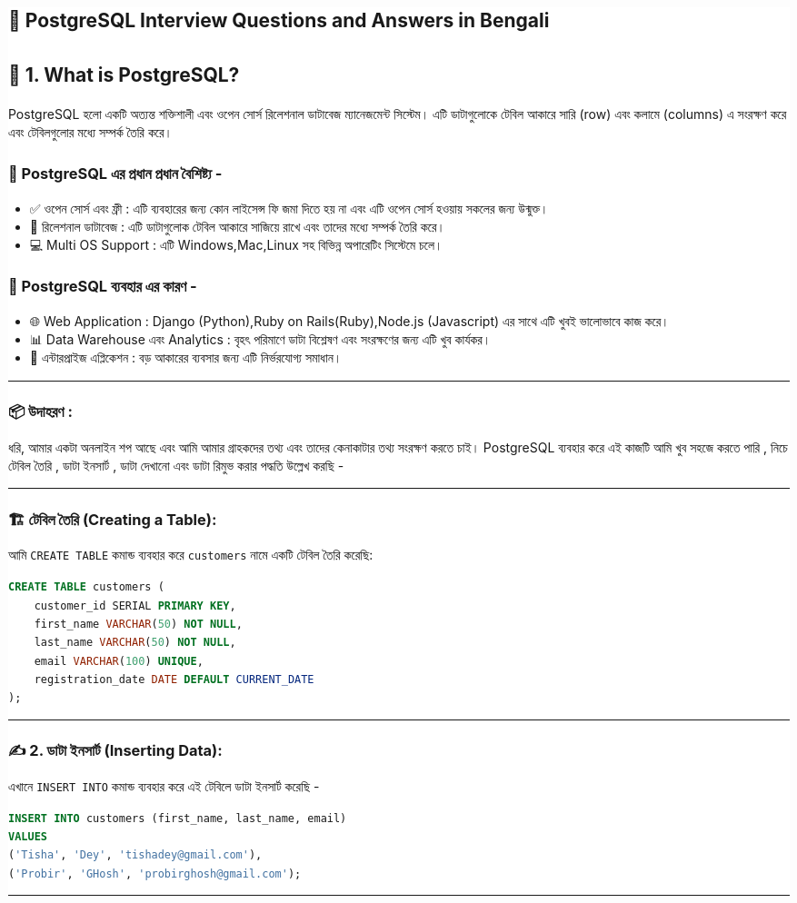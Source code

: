 ## 📖 PostgreSQL Interview Questions and Answers in Bengali

## 📘 1. What is PostgreSQL?

PostgreSQL হলো একটি অত্যন্ত শক্তিশালী এবং ওপেন সোর্স রিলেশনাল ডাটাবেজ ম্যানেজমেন্ট সিস্টেম। এটি ডাটাগুলোকে টেবিল আকারে সারি (row) এবং কলামে (columns) এ সংরক্ষণ করে এবং টেবিলগুলোর মধ্যে সম্পর্ক তৈরি করে। 

### 🔑 PostgreSQL এর প্রধান প্রধান বৈশিষ্ট্য -
- ✅ ওপেন সোর্স এবং ফ্রী : এটি ব্যবহারের জন্য কোন লাইসেন্স ফি জমা দিতে হয় না এবং এটি ওপেন সোর্স হওয়ায় সকলের জন্য উন্মুক্ত। 
- 🧱 রিলেশনাল ডাটাবেজ : এটি ডাটাগুলোক টেবিল আকারে সাজিয়ে রাখে এবং তাদের মধ্যে সম্পর্ক তৈরি করে। 
- 💻 Multi OS Support : এটি Windows,Mac,Linux সহ বিভিন্ন অপারেটিং সিস্টেমে চলে।

### 🎯 PostgreSQL ব্যবহার এর কারণ - 
* 🌐 Web Application : Django (Python),Ruby on Rails(Ruby),Node.js  (Javascript) এর সাথে এটি খুবই ভালোভাবে কাজ করে। 
* 📊 Data Warehouse এবং Analytics : বৃহৎ পরিমাণে ডাটা বিশ্লেষণ এবং সংরক্ষণের জন্য এটি খুব কার্যকর। 
* 🏢 এন্টারপ্রাইজ এপ্লিকেশন : বড় আকারের ব্যবসার জন্য এটি নির্ভরযোগ্য সমাধান। 

---

### 📦 উদাহরণ :
ধরি, আমার একটা অনলাইন শপ আছে এবং আমি আমার গ্রাহকদের তথ্য এবং তাদের কেনাকাটার তথ্য সংরক্ষণ করতে চাই। PostgreSQL ব্যবহার করে এই কাজটি আমি খুব সহজে করতে পারি , নিচে টেবিল তৈরি , ডাটা ইনসার্ট , ডাটা দেখানো এবং ডাটা রিমুভ করার পদ্ধতি উল্লেখ করছি -

---

### 🏗️ টেবিল তৈরি (Creating a Table):

আমি `CREATE TABLE` কমান্ড ব্যবহার করে `customers` নামে একটি টেবিল তৈরি করেছি:

```sql
CREATE TABLE customers (
    customer_id SERIAL PRIMARY KEY,  
    first_name VARCHAR(50) NOT NULL, 
    last_name VARCHAR(50) NOT NULL,  
    email VARCHAR(100) UNIQUE,       
    registration_date DATE DEFAULT CURRENT_DATE
);
````

---

### ✍️ 2. ডাটা ইনসার্ট (Inserting Data):

এখানে `INSERT INTO` কমান্ড ব্যবহার করে এই টেবিলে ডাটা ইনসার্ট করেছি -

```sql
INSERT INTO customers (first_name, last_name, email)
VALUES 
('Tisha', 'Dey', 'tishadey@gmail.com'),
('Probir', 'GHosh', 'probirghosh@gmail.com');
```

---